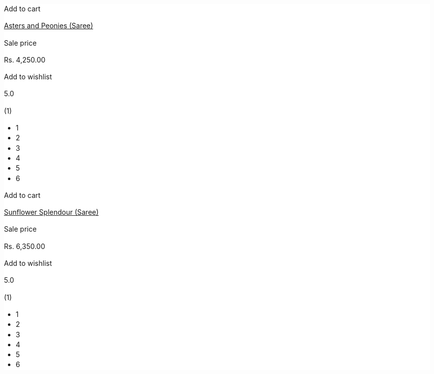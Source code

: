 Add to cart

[Asters and Peonies (Saree)](/products/asters-and-peonies)

Sale price

Rs. 4,250.00

Add to wishlist

5.0

(1)

[](/products/sunflower-splendour)

[](/products/sunflower-splendour)

[](/products/sunflower-splendour)

[](/products/sunflower-splendour)

[](/products/sunflower-splendour)

[](/products/sunflower-splendour)

[](/products/sunflower-splendour)

- 1
- 2
- 3
- 4
- 5
- 6

Add to cart

[Sunflower Splendour (Saree)](/products/sunflower-splendour)

Sale price

Rs. 6,350.00

Add to wishlist

5.0

(1)

[](/products/lollipop-swirls)

[](/products/lollipop-swirls)

[](/products/lollipop-swirls)

[](/products/lollipop-swirls)

[](/products/lollipop-swirls)

[](/products/lollipop-swirls)

[](/products/lollipop-swirls)

- 1
- 2
- 3
- 4
- 5
- 6
